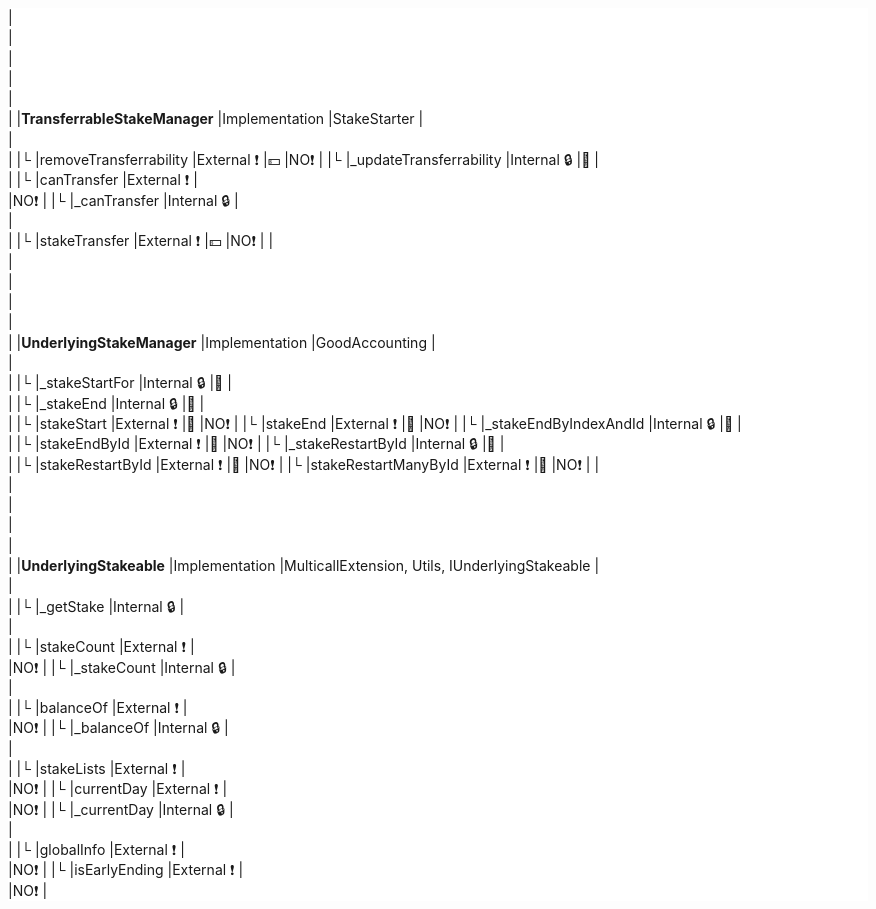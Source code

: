 |<br/>                          |<br/>                         |<br/>                                                     |<br/>         |<br/>                                                  |
|**TransferrableStakeManager**  |Implementation                |StakeStarter                                              |<br/>         |<br/>                                                  |
|└                              |removeTransferrability        |External ❗️                                               |💵            |NO❗️                                                   |
|└                              |\_updateTransferrability      |Internal 🔒                                               |🛑            |<br/>                                                  |
|└                              |canTransfer                   |External ❗️                                               |<br/>         |NO❗️                                                   |
|└                              |\_canTransfer                 |Internal 🔒                                               |<br/>         |<br/>                                                  |
|└                              |stakeTransfer                 |External ❗️                                               |💵            |NO❗️                                                   |
|<br/>                          |<br/>                         |<br/>                                                     |<br/>         |<br/>                                                  |
|**UnderlyingStakeManager**     |Implementation                |GoodAccounting                                            |<br/>         |<br/>                                                  |
|└                              |\_stakeStartFor               |Internal 🔒                                               |🛑            |<br/>                                                  |
|└                              |\_stakeEnd                    |Internal 🔒                                               |🛑            |<br/>                                                  |
|└                              |stakeStart                    |External ❗️                                               |🛑            |NO❗️                                                   |
|└                              |stakeEnd                      |External ❗️                                               |🛑            |NO❗️                                                   |
|└                              |\_stakeEndByIndexAndId        |Internal 🔒                                               |🛑            |<br/>                                                  |
|└                              |stakeEndById                  |External ❗️                                               |🛑            |NO❗️                                                   |
|└                              |\_stakeRestartById            |Internal 🔒                                               |🛑            |<br/>                                                  |
|└                              |stakeRestartById              |External ❗️                                               |🛑            |NO❗️                                                   |
|└                              |stakeRestartManyById          |External ❗️                                               |🛑            |NO❗️                                                   |
|<br/>                          |<br/>                         |<br/>                                                     |<br/>         |<br/>                                                  |
|**UnderlyingStakeable**        |Implementation                |MulticallExtension, Utils, IUnderlyingStakeable           |<br/>         |<br/>                                                  |
|└                              |\_getStake                    |Internal 🔒                                               |<br/>         |<br/>                                                  |
|└                              |stakeCount                    |External ❗️                                               |<br/>         |NO❗️                                                   |
|└                              |\_stakeCount                  |Internal 🔒                                               |<br/>         |<br/>                                                  |
|└                              |balanceOf                     |External ❗️                                               |<br/>         |NO❗️                                                   |
|└                              |\_balanceOf                   |Internal 🔒                                               |<br/>         |<br/>                                                  |
|└                              |stakeLists                    |External ❗️                                               |<br/>         |NO❗️                                                   |
|└                              |currentDay                    |External ❗️                                               |<br/>         |NO❗️                                                   |
|└                              |\_currentDay                  |Internal 🔒                                               |<br/>         |<br/>                                                  |
|└                              |globalInfo                    |External ❗️                                               |<br/>         |NO❗️                                                   |
|└                              |isEarlyEnding                 |External ❗️                                               |<br/>         |NO❗️                                                   |